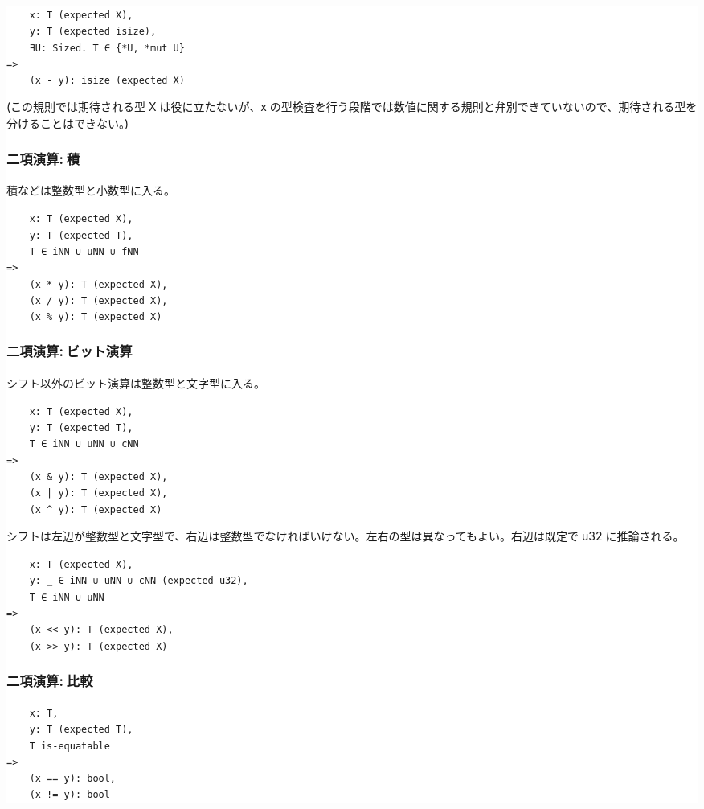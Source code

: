 ```
    x: T (expected X),
    y: T (expected isize),
    ∃U: Sized. T ∈ {*U, *mut U}
=>
    (x - y): isize (expected X)
```

(この規則では期待される型 X は役に立たないが、x の型検査を行う段階では数値に関する規則と弁別できていないので、期待される型を分けることはできない。)

### 二項演算: 積

積などは整数型と小数型に入る。

```
    x: T (expected X),
    y: T (expected T),
    T ∈ iNN ∪ uNN ∪ fNN
=>
    (x * y): T (expected X),
    (x / y): T (expected X),
    (x % y): T (expected X)
```

### 二項演算: ビット演算

シフト以外のビット演算は整数型と文字型に入る。

```
    x: T (expected X),
    y: T (expected T),
    T ∈ iNN ∪ uNN ∪ cNN
=>
    (x & y): T (expected X),
    (x | y): T (expected X),
    (x ^ y): T (expected X)
```

シフトは左辺が整数型と文字型で、右辺は整数型でなければいけない。左右の型は異なってもよい。右辺は既定で u32 に推論される。

```
    x: T (expected X),
    y: _ ∈ iNN ∪ uNN ∪ cNN (expected u32),
    T ∈ iNN ∪ uNN
=>
    (x << y): T (expected X),
    (x >> y): T (expected X)
```

### 二項演算: 比較

```
    x: T,
    y: T (expected T),
    T is-equatable
=>
    (x == y): bool,
    (x != y): bool
```
